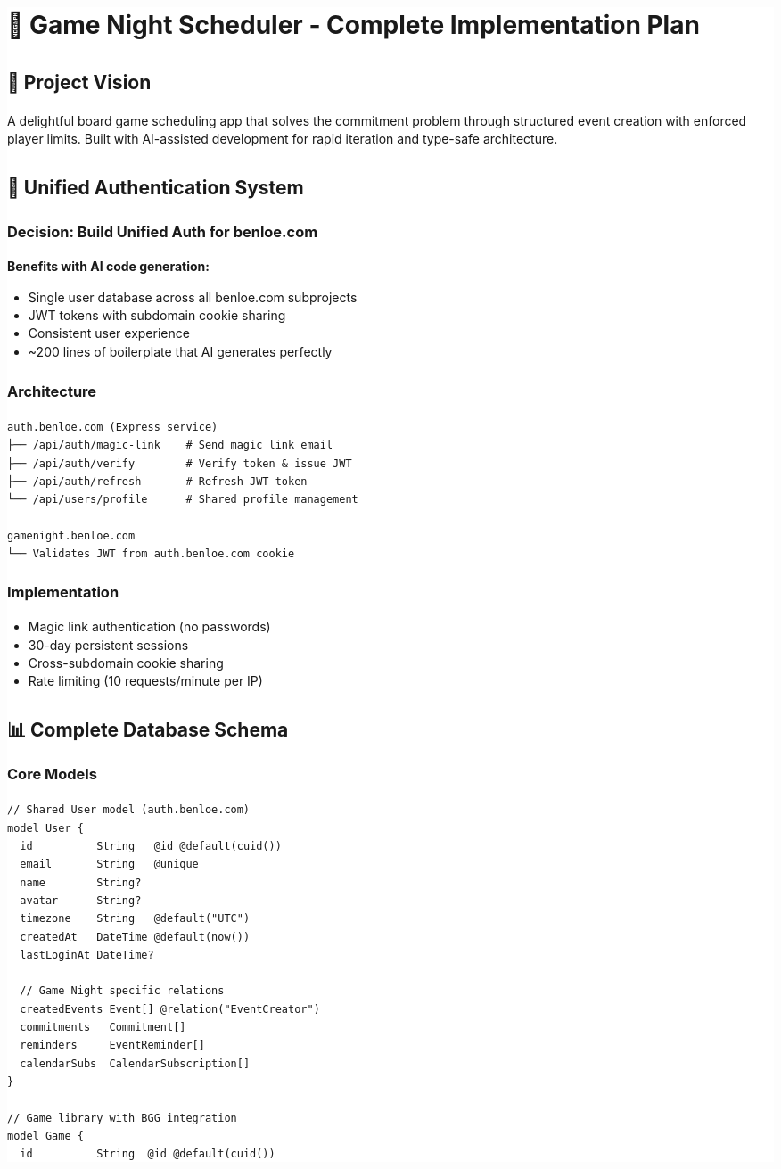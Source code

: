 # 🎲 Game Night Scheduler - Complete Implementation Plan

## 🎯 Project Vision

A delightful board game scheduling app that solves the commitment problem through structured event creation with enforced player limits. Built with AI-assisted development for rapid iteration and type-safe architecture.

## 🔐 Unified Authentication System

### Decision: Build Unified Auth for benloe.com

**Benefits with AI code generation:**
- Single user database across all benloe.com subprojects
- JWT tokens with subdomain cookie sharing
- Consistent user experience
- ~200 lines of boilerplate that AI generates perfectly

### Architecture
```
auth.benloe.com (Express service)
├── /api/auth/magic-link    # Send magic link email
├── /api/auth/verify        # Verify token & issue JWT
├── /api/auth/refresh       # Refresh JWT token
└── /api/users/profile      # Shared profile management

gamenight.benloe.com
└── Validates JWT from auth.benloe.com cookie
```

### Implementation
- Magic link authentication (no passwords)
- 30-day persistent sessions
- Cross-subdomain cookie sharing
- Rate limiting (10 requests/minute per IP)

## 📊 Complete Database Schema

### Core Models

```prisma
// Shared User model (auth.benloe.com)
model User {
  id          String   @id @default(cuid())
  email       String   @unique
  name        String?
  avatar      String?
  timezone    String   @default("UTC")
  createdAt   DateTime @default(now())
  lastLoginAt DateTime?
  
  // Game Night specific relations
  createdEvents Event[] @relation("EventCreator")
  commitments   Commitment[]
  reminders     EventReminder[]
  calendarSubs  CalendarSubscription[]
}

// Game library with BGG integration
model Game {
  id          String  @id @default(cuid())
```